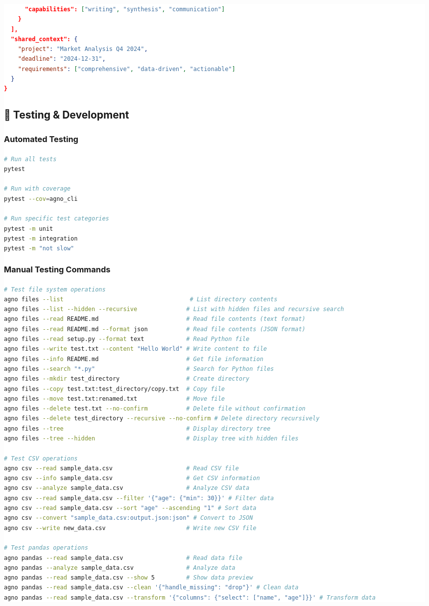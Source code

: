 ```json
      "capabilities": ["writing", "synthesis", "communication"]
    }
  ],
  "shared_context": {
    "project": "Market Analysis Q4 2024",
    "deadline": "2024-12-31",
    "requirements": ["comprehensive", "data-driven", "actionable"]
  }
}
```

## 🧪 Testing & Development

### Automated Testing
```bash
# Run all tests
pytest

# Run with coverage
pytest --cov=agno_cli

# Run specific test categories
pytest -m unit
pytest -m integration
pytest -m "not slow"
```

### Manual Testing Commands
```bash
# Test file system operations
agno files --list                                    # List directory contents
agno files --list --hidden --recursive              # List with hidden files and recursive search
agno files --read README.md                         # Read file contents (text format)
agno files --read README.md --format json           # Read file contents (JSON format)
agno files --read setup.py --format text            # Read Python file
agno files --write test.txt --content "Hello World" # Write content to file
agno files --info README.md                         # Get file information
agno files --search "*.py"                          # Search for Python files
agno files --mkdir test_directory                   # Create directory
agno files --copy test.txt:test_directory/copy.txt  # Copy file
agno files --move test.txt:renamed.txt              # Move file
agno files --delete test.txt --no-confirm           # Delete file without confirmation
agno files --delete test_directory --recursive --no-confirm # Delete directory recursively
agno files --tree                                   # Display directory tree
agno files --tree --hidden                          # Display tree with hidden files

# Test CSV operations
agno csv --read sample_data.csv                     # Read CSV file
agno csv --info sample_data.csv                     # Get CSV information
agno csv --analyze sample_data.csv                  # Analyze CSV data
agno csv --read sample_data.csv --filter '{"age": {"min": 30}}' # Filter data
agno csv --read sample_data.csv --sort "age" --ascending "1" # Sort data
agno csv --convert "sample_data.csv:output.json:json" # Convert to JSON
agno csv --write new_data.csv                       # Write new CSV file

# Test pandas operations
agno pandas --read sample_data.csv                  # Read data file
agno pandas --analyze sample_data.csv               # Analyze data
agno pandas --read sample_data.csv --show 5         # Show data preview
agno pandas --read sample_data.csv --clean '{"handle_missing": "drop"}' # Clean data
agno pandas --read sample_data.csv --transform '{"columns": {"select": ["name", "age"]}}' # Transform data
```